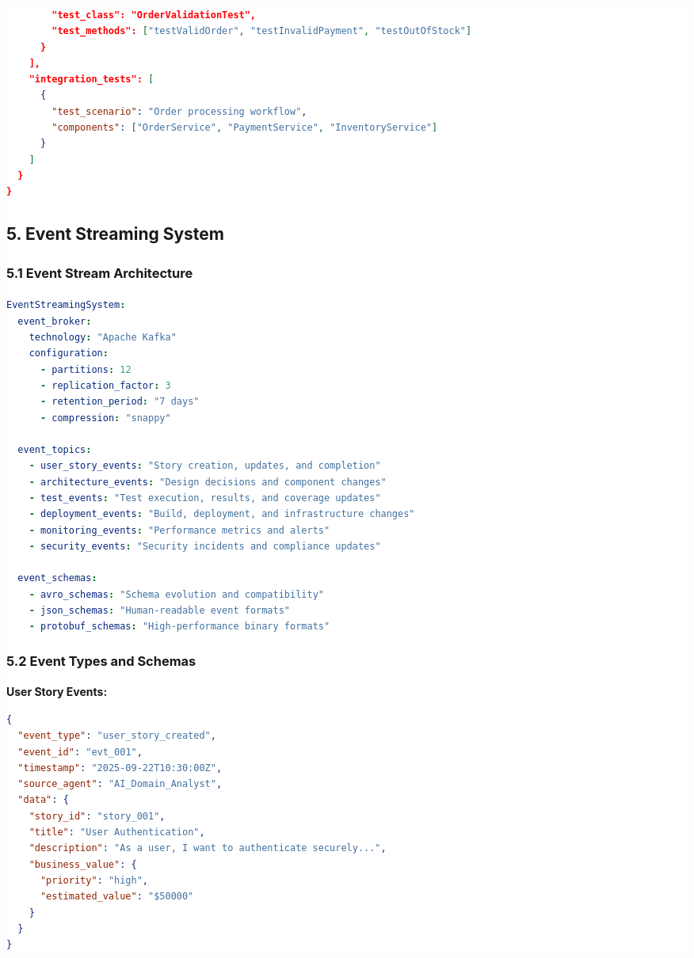```json
        "test_class": "OrderValidationTest",
        "test_methods": ["testValidOrder", "testInvalidPayment", "testOutOfStock"]
      }
    ],
    "integration_tests": [
      {
        "test_scenario": "Order processing workflow",
        "components": ["OrderService", "PaymentService", "InventoryService"]
      }
    ]
  }
}
```

## 5. Event Streaming System

### 5.1 Event Stream Architecture

```yaml
EventStreamingSystem:
  event_broker:
    technology: "Apache Kafka"
    configuration:
      - partitions: 12
      - replication_factor: 3
      - retention_period: "7 days"
      - compression: "snappy"
  
  event_topics:
    - user_story_events: "Story creation, updates, and completion"
    - architecture_events: "Design decisions and component changes"
    - test_events: "Test execution, results, and coverage updates"
    - deployment_events: "Build, deployment, and infrastructure changes"
    - monitoring_events: "Performance metrics and alerts"
    - security_events: "Security incidents and compliance updates"
  
  event_schemas:
    - avro_schemas: "Schema evolution and compatibility"
    - json_schemas: "Human-readable event formats"
    - protobuf_schemas: "High-performance binary formats"
```

### 5.2 Event Types and Schemas

**User Story Events:**
```json
{
  "event_type": "user_story_created",
  "event_id": "evt_001",
  "timestamp": "2025-09-22T10:30:00Z",
  "source_agent": "AI_Domain_Analyst",
  "data": {
    "story_id": "story_001",
    "title": "User Authentication",
    "description": "As a user, I want to authenticate securely...",
    "business_value": {
      "priority": "high",
      "estimated_value": "$50000"
    }
  }
}
```

